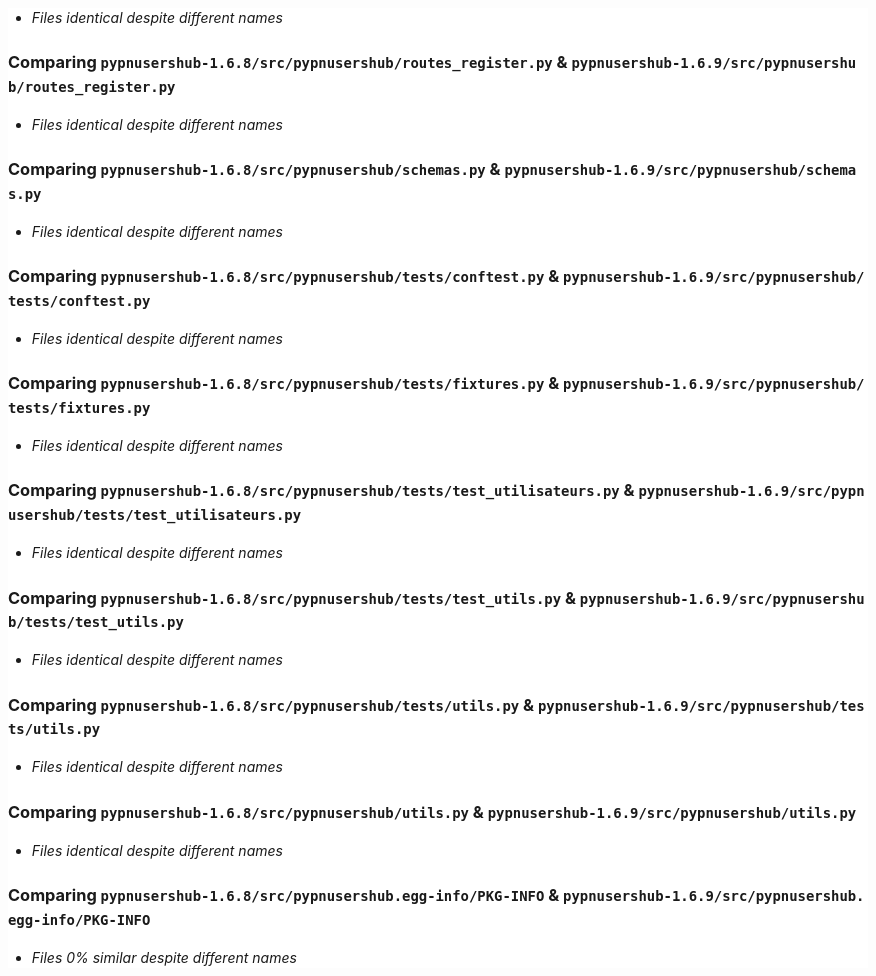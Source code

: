  * *Files identical despite different names*

### Comparing `pypnusershub-1.6.8/src/pypnusershub/routes_register.py` & `pypnusershub-1.6.9/src/pypnusershub/routes_register.py`

 * *Files identical despite different names*

### Comparing `pypnusershub-1.6.8/src/pypnusershub/schemas.py` & `pypnusershub-1.6.9/src/pypnusershub/schemas.py`

 * *Files identical despite different names*

### Comparing `pypnusershub-1.6.8/src/pypnusershub/tests/conftest.py` & `pypnusershub-1.6.9/src/pypnusershub/tests/conftest.py`

 * *Files identical despite different names*

### Comparing `pypnusershub-1.6.8/src/pypnusershub/tests/fixtures.py` & `pypnusershub-1.6.9/src/pypnusershub/tests/fixtures.py`

 * *Files identical despite different names*

### Comparing `pypnusershub-1.6.8/src/pypnusershub/tests/test_utilisateurs.py` & `pypnusershub-1.6.9/src/pypnusershub/tests/test_utilisateurs.py`

 * *Files identical despite different names*

### Comparing `pypnusershub-1.6.8/src/pypnusershub/tests/test_utils.py` & `pypnusershub-1.6.9/src/pypnusershub/tests/test_utils.py`

 * *Files identical despite different names*

### Comparing `pypnusershub-1.6.8/src/pypnusershub/tests/utils.py` & `pypnusershub-1.6.9/src/pypnusershub/tests/utils.py`

 * *Files identical despite different names*

### Comparing `pypnusershub-1.6.8/src/pypnusershub/utils.py` & `pypnusershub-1.6.9/src/pypnusershub/utils.py`

 * *Files identical despite different names*

### Comparing `pypnusershub-1.6.8/src/pypnusershub.egg-info/PKG-INFO` & `pypnusershub-1.6.9/src/pypnusershub.egg-info/PKG-INFO`

 * *Files 0% similar despite different names*
